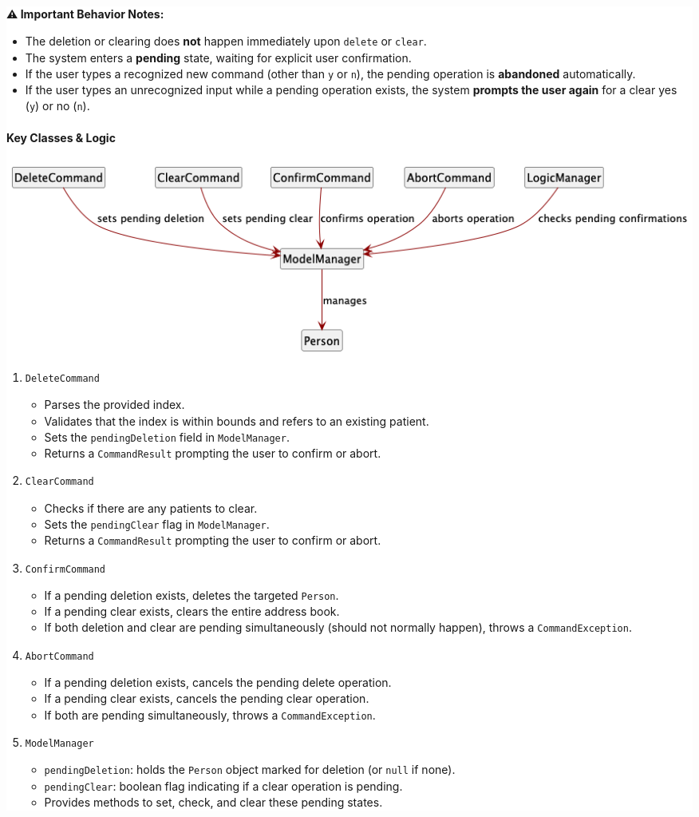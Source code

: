 <div class="alert alert-warning">
  <strong>⚠️ Important Behavior Notes:</strong>
  <ul>
    <li>The deletion or clearing does <strong>not</strong> happen immediately upon <code>delete</code> or <code>clear</code>.</li>
    <li>The system enters a <strong>pending</strong> state, waiting for explicit user confirmation.</li>
    <li>If the user types a recognized new command (other than <code>y</code> or <code>n</code>), the pending operation is <strong>abandoned</strong> automatically.</li>
    <li>If the user types an unrecognized input while a pending operation exists, the system <strong>prompts the user again</strong> for a clear yes (<code>y</code>) or no (<code>n</code>).</li>
  </ul>
</div>


#### Key Classes & Logic

![DeleteClearClassDiagram](images/DeleteClearClassDiagram.png)

1. `DeleteCommand`
    * Parses the provided index.
    * Validates that the index is within bounds and refers to an existing patient.
    * Sets the `pendingDeletion` field in `ModelManager`.
    * Returns a `CommandResult` prompting the user to confirm or abort.

2. `ClearCommand`
    * Checks if there are any patients to clear.
    * Sets the `pendingClear` flag in `ModelManager`.
    * Returns a `CommandResult` prompting the user to confirm or abort.

3. `ConfirmCommand`
    * If a pending deletion exists, deletes the targeted `Person`.
    * If a pending clear exists, clears the entire address book.
    * If both deletion and clear are pending simultaneously (should not normally happen), throws a `CommandException`.

4. `AbortCommand`
    * If a pending deletion exists, cancels the pending delete operation.
    * If a pending clear exists, cancels the pending clear operation.
    * If both are pending simultaneously, throws a `CommandException`.

5. `ModelManager`
    * `pendingDeletion`: holds the `Person` object marked for deletion (or `null` if none).
    * `pendingClear`: boolean flag indicating if a clear operation is pending.
    * Provides methods to set, check, and clear these pending states.
